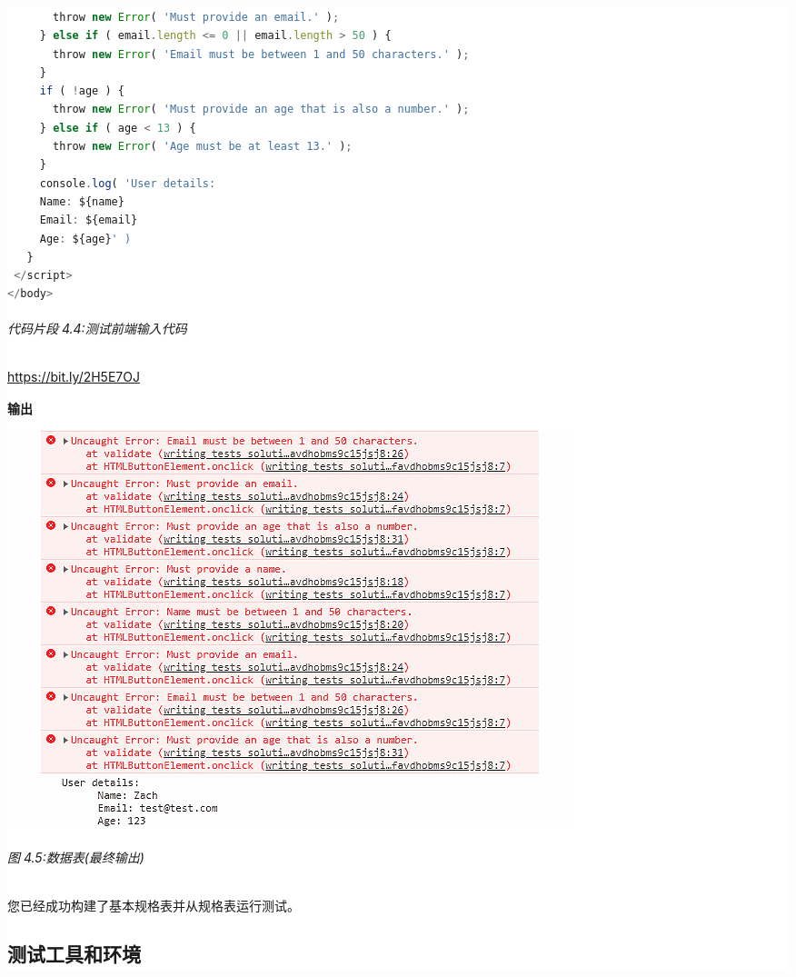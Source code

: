 ```js
       throw new Error( 'Must provide an email.' );
     } else if ( email.length <= 0 || email.length > 50 ) {
       throw new Error( 'Email must be between 1 and 50 characters.' );
     }
     if ( !age ) {
       throw new Error( 'Must provide an age that is also a number.' );
     } else if ( age < 13 ) {
       throw new Error( 'Age must be at least 13.' );
     }
     console.log( 'User details:
     Name: ${name}
     Email: ${email}
     Age: ${age}' )
   }
 </script>
</body>
```

###### 代码片段 4.4:测试前端输入代码

https://bit.ly/2H5E7OJ

**输出**

![Figure 4.5: Data Sheet (Final Output) ](img/Figure_4.5.jpg)

###### 图 4.5:数据表(最终输出)

您已经成功构建了基本规格表并从规格表运行测试。

## 测试工具和环境
